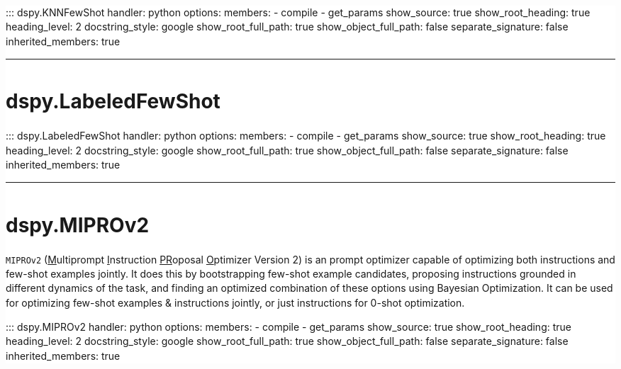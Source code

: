 
::: dspy.KNNFewShot
    handler: python
    options:
        members:
            - compile
            - get_params
        show_source: true
        show_root_heading: true
        heading_level: 2
        docstring_style: google
        show_root_full_path: true
        show_object_full_path: false
        separate_signature: false
        inherited_members: true



---

# dspy.LabeledFewShot


::: dspy.LabeledFewShot
    handler: python
    options:
        members:
            - compile
            - get_params
        show_source: true
        show_root_heading: true
        heading_level: 2
        docstring_style: google
        show_root_full_path: true
        show_object_full_path: false
        separate_signature: false
        inherited_members: true



---

# dspy.MIPROv2

`MIPROv2` (<u>M</u>ultiprompt <u>I</u>nstruction <u>PR</u>oposal <u>O</u>ptimizer Version 2) is an prompt optimizer capable of optimizing both instructions and few-shot examples jointly. It does this by bootstrapping few-shot example candidates, proposing instructions grounded in different dynamics of the task, and finding an optimized combination of these options using Bayesian Optimization. It can be used for optimizing few-shot examples & instructions jointly, or just instructions for 0-shot optimization.


::: dspy.MIPROv2
    handler: python
    options:
        members:
            - compile
            - get_params
        show_source: true
        show_root_heading: true
        heading_level: 2
        docstring_style: google
        show_root_full_path: true
        show_object_full_path: false
        separate_signature: false
        inherited_members: true
